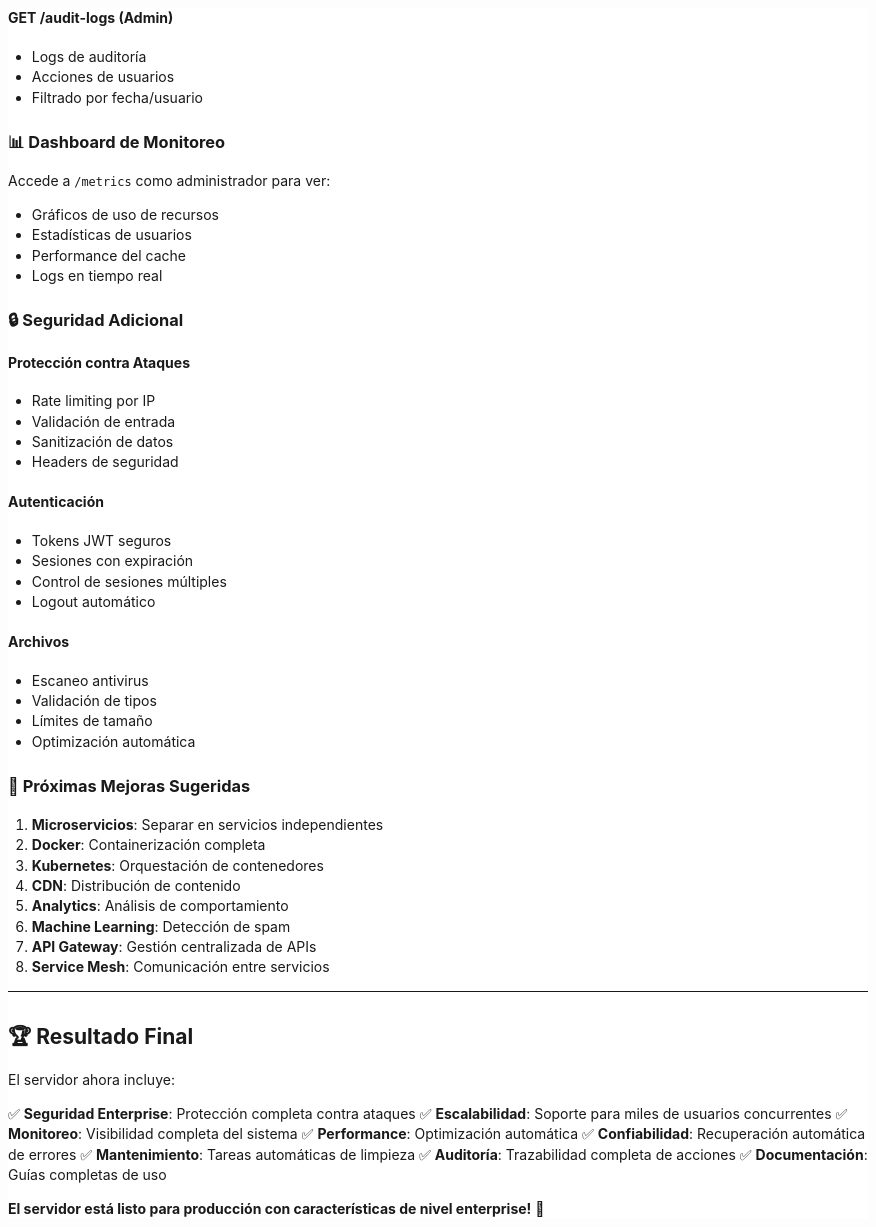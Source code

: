 #### **GET /audit-logs** (Admin)
- Logs de auditoría
- Acciones de usuarios
- Filtrado por fecha/usuario

### 📊 **Dashboard de Monitoreo**

Accede a `/metrics` como administrador para ver:
- Gráficos de uso de recursos
- Estadísticas de usuarios
- Performance del cache
- Logs en tiempo real

### 🔒 **Seguridad Adicional**

#### **Protección contra Ataques**
- Rate limiting por IP
- Validación de entrada
- Sanitización de datos
- Headers de seguridad

#### **Autenticación**
- Tokens JWT seguros
- Sesiones con expiración
- Control de sesiones múltiples
- Logout automático

#### **Archivos**
- Escaneo antivirus
- Validación de tipos
- Límites de tamaño
- Optimización automática

### 🎯 **Próximas Mejoras Sugeridas**

1. **Microservicios**: Separar en servicios independientes
2. **Docker**: Containerización completa
3. **Kubernetes**: Orquestación de contenedores
4. **CDN**: Distribución de contenido
5. **Analytics**: Análisis de comportamiento
6. **Machine Learning**: Detección de spam
7. **API Gateway**: Gestión centralizada de APIs
8. **Service Mesh**: Comunicación entre servicios

---

## 🏆 **Resultado Final**

El servidor ahora incluye:

✅ **Seguridad Enterprise**: Protección completa contra ataques
✅ **Escalabilidad**: Soporte para miles de usuarios concurrentes
✅ **Monitoreo**: Visibilidad completa del sistema
✅ **Performance**: Optimización automática
✅ **Confiabilidad**: Recuperación automática de errores
✅ **Mantenimiento**: Tareas automáticas de limpieza
✅ **Auditoría**: Trazabilidad completa de acciones
✅ **Documentación**: Guías completas de uso

**El servidor está listo para producción con características de nivel enterprise!** 🚀 